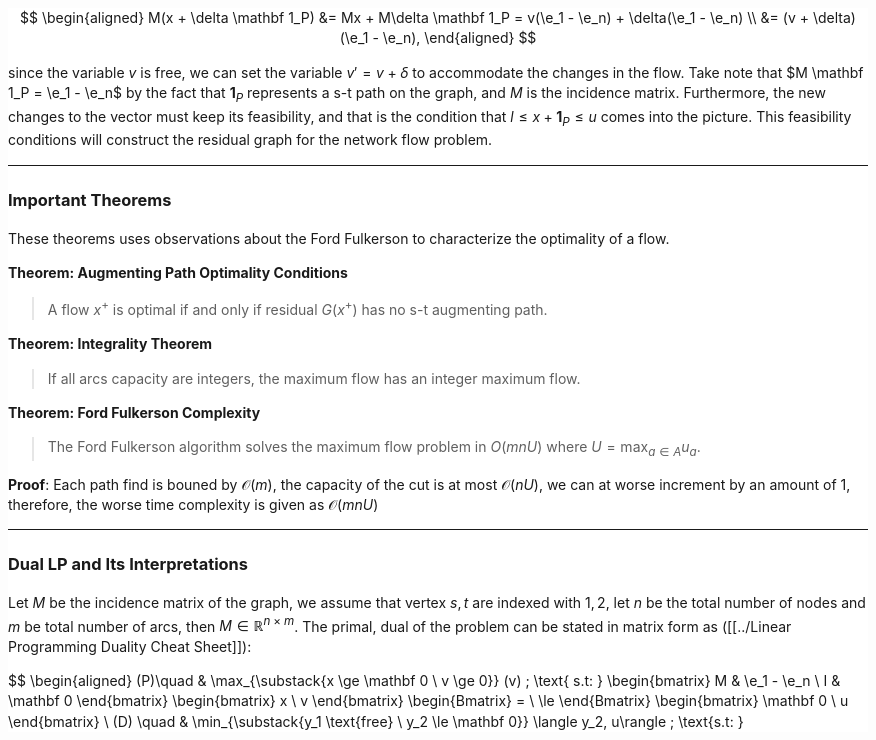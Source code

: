 $$
\begin{aligned}
    M(x + \delta \mathbf 1_P) &= Mx + M\delta \mathbf 1_P = v(\e_1 - \e_n) + \delta(\e_1 - \e_n)
    \\
    &= (v + \delta)(\e_1 - \e_n), 
\end{aligned}
$$

since the variable $v$ is free, we can set the variable $v' = v + \delta$ to accommodate the changes in the flow. Take note that $M \mathbf 1_P = \e_1 - \e_n$ by the fact that $\mathbf 1_P$ represents a s-t path on the graph, and $M$ is the incidence matrix. Furthermore, the new changes to the vector must keep its feasibility, and that is the condition that $l \le x + \mathbf 1_P \le u$ comes into the picture. This feasibility conditions will construct the residual graph for the network flow problem. 


---
### **Important Theorems**

These theorems uses observations about the Ford Fulkerson to characterize the optimality of a flow. 

**Theorem: Augmenting Path Optimality Conditions**
> A flow $x^+$ is optimal if and only if residual $G(x^+)$ has no s-t augmenting path. 

**Theorem: Integrality Theorem**
> If all arcs capacity are integers, the maximum flow has an integer maximum flow. 

**Theorem: Ford Fulkerson Complexity**
> The Ford Fulkerson algorithm solves the maximum flow problem in $O(mn U)$ where $U = \max_{a\in A} u_a$.

**Proof**:
Each path find is bouned by $\mathcal O(m)$, the capacity of the cut is at most $\mathcal O (nU)$, we can at worse increment by an amount of $1$, therefore, the worse time complexity is given as $\mathcal O(mnU)$

----
### **Dual LP and Its Interpretations**

Let $M$ be the incidence matrix of the graph, we assume that vertex $s, t$ are indexed with $1, 2$, let $n$ be the total number of nodes and $m$ be total number of arcs, then $M\in \mathbb R^{n\times m}$. The primal, dual of the problem can be stated in matrix form as ([[../Linear Programming Duality Cheat Sheet]]): 

$$
\begin{aligned}
    (P)\quad &
    \max_{\substack{x \ge \mathbf 0 \\ v \ge 0}} (v)
    \; \text{ s.t: } 
    \begin{bmatrix}
        M & \e_1 - \e_n
        \\
        I & \mathbf 0
    \end{bmatrix}
    \begin{bmatrix}
        x \\ v
    \end{bmatrix}
    \begin{Bmatrix}
        = \\ \le 
    \end{Bmatrix}
    \begin{bmatrix}
        \mathbf 0 \\ u
    \end{bmatrix}
    \\
    (D) \quad & 
    \min_{\substack{y_1 \text{free} \\ y_2 \le \mathbf 0}}
    \langle y_2, u\rangle \; \text{s.t: }